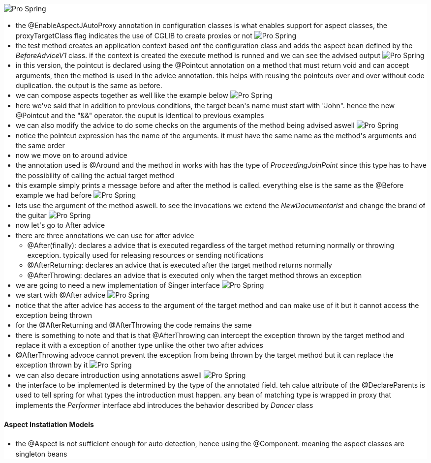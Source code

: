 ![Pro Spring](https://github.com/Sina-karimi81/Pro-Spring-6/assets/83176938/cc992aaf-b437-4817-82ff-c48aa664c88c)
* the @EnableAspectJAutoProxy annotation in configuration classes is what enables support for aspect classes, the proxyTargetClass flag indicates the use of CGLIB to create proxies or not
![Pro Spring](https://github.com/Sina-karimi81/Pro-Spring-6/assets/83176938/28da0ee5-0ca8-4a30-9dc0-1929e8c2aa52)
* the test method creates an application context based onf the configuration class and adds the aspect bean defined by the _BeforeAdviceV1_ class. if the context is created the execute method is runned and we can see the advised output
![Pro Spring](https://github.com/Sina-karimi81/Pro-Spring-6/assets/83176938/7c5f2a0a-0943-4539-acd0-d9bb7f86518e)
* in this version, the pointcut is declared using the @Pointcut annotation on a method that must return void and can accept arguments, then the method is used in the advice annotation. this helps with reusing the pointcuts over and over without code duplication. the output is the same as before.
* we can compose aspects together as well like the example below
![Pro Spring](https://github.com/Sina-karimi81/Pro-Spring-6/assets/83176938/62f3ccf4-449b-411e-86cf-2ffb89aa4601)
* here we've said that in addition to previous conditions, the target bean's name must start with "John". hence the new @Pointcut and the "&&" operator. the ouput is identical to previous examples
* we can also modify the advice to do some checks on the arguments of the method being advised aswell
![Pro Spring](https://github.com/Sina-karimi81/Pro-Spring-6/assets/83176938/3dd2895e-54b2-4adb-ab50-5b5a314d5114)
* notice the pointcut expression has the name of the arguments. it must have the same name as the method's arguments and the same order
* now we move on to around advice
* the annotation used is @Around and the method in works with has the type of _ProceedingJoinPoint_ since this type has to have the possibility of calling the actual target method
* this example simply prints a message before and after the method is called. everything else is the same as the @Before example we had before
![Pro Spring](https://github.com/Sina-karimi81/Pro-Spring-6/assets/83176938/869d1f56-60ed-4242-aab8-65f668b46a20)
* lets use the argument of the method aswell. to see the invocations we extend the _NewDocumentarist_ and change the brand of the guitar
![Pro Spring](https://github.com/Sina-karimi81/Pro-Spring-6/assets/83176938/ba3cd438-d7eb-4f29-bba0-b0ca2c7399d0)
* now let's go to After advice
* there are three annotations we can use for after advice
    - @After(finally): declares a advice that is executed regardless of the target method returning normally or throwing exception. typically used for releasing resources or sending notifications
    - @AfterReturning: declares an advice that is executed after the target method returns normally
    - @AfterThrowing: declares an advice that is executed only when the target method throws an exception
* we are going to need a new implementation of Singer interface
![Pro Spring](https://github.com/Sina-karimi81/Pro-Spring-6/assets/83176938/6e2c075b-88e2-45c0-9508-870a715a1267)
* we start with @After advice
![Pro Spring](https://github.com/Sina-karimi81/Pro-Spring-6/assets/83176938/fbeec2fb-b7d8-4bba-8990-a839598b1f9b)
* notice that the after advice has access to the argument of the target method and can make use of it but it cannot access the exception being thrown
* for the @AfterReturning and @AfterThrowing the code remains the same
* there is something to note and that is that @AfterThrowing can intercept the exception thrown by the target method and replace it with a exception of another type unlike the other two after advices
* @AfterThrowing advoce cannot prevent the exception from being thrown by the target method but it can replace the exception thrown by it
![Pro Spring](https://github.com/Sina-karimi81/Pro-Spring-6/assets/83176938/1186b7b5-30f3-437f-944b-641fe2a6a6fd)
* we can also decare introduction using annotations aswell
![Pro Spring](https://github.com/Sina-karimi81/Pro-Spring-6/assets/83176938/e88ed6f5-6b78-4bf2-a167-66233d63c49f)
* the interface to be implemented is determined by the type of the annotated field. teh calue attribute of the @DeclareParents is used to tell spring for what types the introduction must happen. any bean of matching type is wrapped in proxy that implements the _Performer_ interface abd introduces the behavior described by _Dancer_ class
#### Aspect Instatiation Models
* the @Aspect is not sufficient enough for auto detection, hence using the @Component. meaning the aspect classes are singleton beans